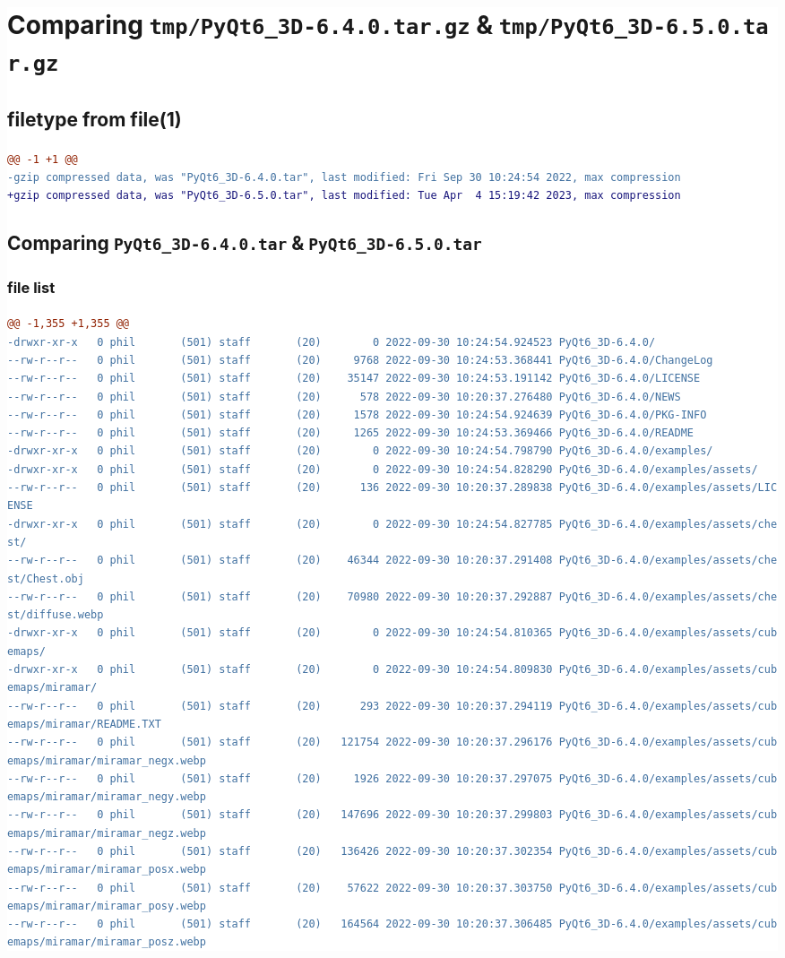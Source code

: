# Comparing `tmp/PyQt6_3D-6.4.0.tar.gz` & `tmp/PyQt6_3D-6.5.0.tar.gz`

## filetype from file(1)

```diff
@@ -1 +1 @@
-gzip compressed data, was "PyQt6_3D-6.4.0.tar", last modified: Fri Sep 30 10:24:54 2022, max compression
+gzip compressed data, was "PyQt6_3D-6.5.0.tar", last modified: Tue Apr  4 15:19:42 2023, max compression
```

## Comparing `PyQt6_3D-6.4.0.tar` & `PyQt6_3D-6.5.0.tar`

### file list

```diff
@@ -1,355 +1,355 @@
-drwxr-xr-x   0 phil       (501) staff       (20)        0 2022-09-30 10:24:54.924523 PyQt6_3D-6.4.0/
--rw-r--r--   0 phil       (501) staff       (20)     9768 2022-09-30 10:24:53.368441 PyQt6_3D-6.4.0/ChangeLog
--rw-r--r--   0 phil       (501) staff       (20)    35147 2022-09-30 10:24:53.191142 PyQt6_3D-6.4.0/LICENSE
--rw-r--r--   0 phil       (501) staff       (20)      578 2022-09-30 10:20:37.276480 PyQt6_3D-6.4.0/NEWS
--rw-r--r--   0 phil       (501) staff       (20)     1578 2022-09-30 10:24:54.924639 PyQt6_3D-6.4.0/PKG-INFO
--rw-r--r--   0 phil       (501) staff       (20)     1265 2022-09-30 10:24:53.369466 PyQt6_3D-6.4.0/README
-drwxr-xr-x   0 phil       (501) staff       (20)        0 2022-09-30 10:24:54.798790 PyQt6_3D-6.4.0/examples/
-drwxr-xr-x   0 phil       (501) staff       (20)        0 2022-09-30 10:24:54.828290 PyQt6_3D-6.4.0/examples/assets/
--rw-r--r--   0 phil       (501) staff       (20)      136 2022-09-30 10:20:37.289838 PyQt6_3D-6.4.0/examples/assets/LICENSE
-drwxr-xr-x   0 phil       (501) staff       (20)        0 2022-09-30 10:24:54.827785 PyQt6_3D-6.4.0/examples/assets/chest/
--rw-r--r--   0 phil       (501) staff       (20)    46344 2022-09-30 10:20:37.291408 PyQt6_3D-6.4.0/examples/assets/chest/Chest.obj
--rw-r--r--   0 phil       (501) staff       (20)    70980 2022-09-30 10:20:37.292887 PyQt6_3D-6.4.0/examples/assets/chest/diffuse.webp
-drwxr-xr-x   0 phil       (501) staff       (20)        0 2022-09-30 10:24:54.810365 PyQt6_3D-6.4.0/examples/assets/cubemaps/
-drwxr-xr-x   0 phil       (501) staff       (20)        0 2022-09-30 10:24:54.809830 PyQt6_3D-6.4.0/examples/assets/cubemaps/miramar/
--rw-r--r--   0 phil       (501) staff       (20)      293 2022-09-30 10:20:37.294119 PyQt6_3D-6.4.0/examples/assets/cubemaps/miramar/README.TXT
--rw-r--r--   0 phil       (501) staff       (20)   121754 2022-09-30 10:20:37.296176 PyQt6_3D-6.4.0/examples/assets/cubemaps/miramar/miramar_negx.webp
--rw-r--r--   0 phil       (501) staff       (20)     1926 2022-09-30 10:20:37.297075 PyQt6_3D-6.4.0/examples/assets/cubemaps/miramar/miramar_negy.webp
--rw-r--r--   0 phil       (501) staff       (20)   147696 2022-09-30 10:20:37.299803 PyQt6_3D-6.4.0/examples/assets/cubemaps/miramar/miramar_negz.webp
--rw-r--r--   0 phil       (501) staff       (20)   136426 2022-09-30 10:20:37.302354 PyQt6_3D-6.4.0/examples/assets/cubemaps/miramar/miramar_posx.webp
--rw-r--r--   0 phil       (501) staff       (20)    57622 2022-09-30 10:20:37.303750 PyQt6_3D-6.4.0/examples/assets/cubemaps/miramar/miramar_posy.webp
--rw-r--r--   0 phil       (501) staff       (20)   164564 2022-09-30 10:20:37.306485 PyQt6_3D-6.4.0/examples/assets/cubemaps/miramar/miramar_posz.webp
```